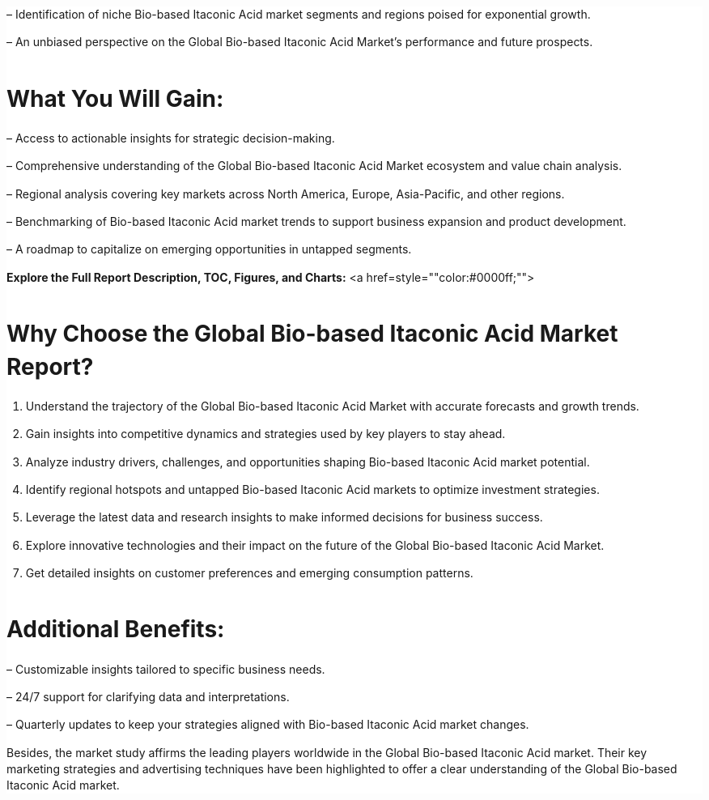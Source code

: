 – Identification of niche Bio-based Itaconic Acid market segments and regions poised for exponential growth.

– An unbiased perspective on the Global Bio-based Itaconic Acid Market’s performance and future prospects.

# <strong>What You Will Gain:</strong>

– Access to actionable insights for strategic decision-making.

– Comprehensive understanding of the Global Bio-based Itaconic Acid Market ecosystem and value chain analysis.

– Regional analysis covering key markets across North America, Europe, Asia-Pacific, and other regions.

– Benchmarking of Bio-based Itaconic Acid market trends to support business expansion and product development.

– A roadmap to capitalize on emerging opportunities in untapped segments.

<strong>Explore the Full Report Description, TOC, Figures, and Charts:</strong>
<a href=style=""color:#0000ff;""></a>

# <strong>Why Choose the Global Bio-based Itaconic Acid Market Report?</strong>

1. Understand the trajectory of the Global Bio-based Itaconic Acid Market with accurate forecasts and growth trends.

2. Gain insights into competitive dynamics and strategies used by key players to stay ahead.

3. Analyze industry drivers, challenges, and opportunities shaping Bio-based Itaconic Acid market potential.

4. Identify regional hotspots and untapped Bio-based Itaconic Acid markets to optimize investment strategies.

5. Leverage the latest data and research insights to make informed decisions for business success.

6. Explore innovative technologies and their impact on the future of the Global Bio-based Itaconic Acid Market.

7. Get detailed insights on customer preferences and emerging consumption patterns.

# <strong>Additional Benefits:</strong>

– Customizable insights tailored to specific business needs.

– 24/7 support for clarifying data and interpretations.

– Quarterly updates to keep your strategies aligned with Bio-based Itaconic Acid market changes.

Besides, the market study affirms the leading players worldwide in the Global Bio-based Itaconic Acid market. Their key marketing strategies and advertising techniques have been highlighted to offer a clear understanding of the Global Bio-based Itaconic Acid market.
